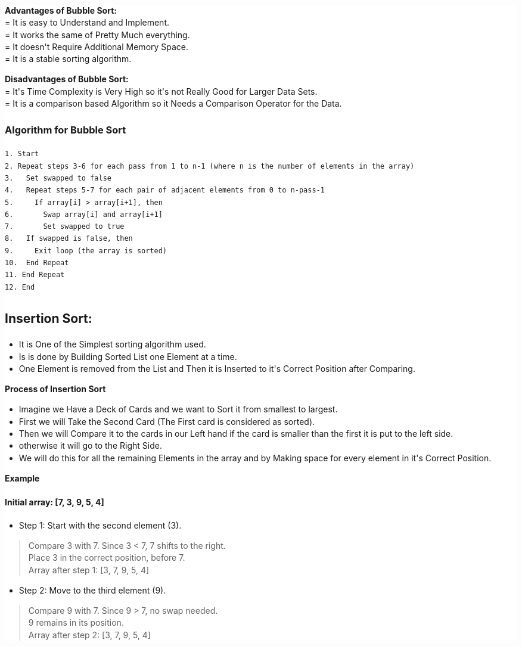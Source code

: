 **Advantages of Bubble Sort:**  
= It is easy to Understand and Implement.  
= It works the same of Pretty Much everything.  
= It doesn't Require Additional Memory Space.  
= It is a stable sorting algorithm.  

**Disadvantages of Bubble Sort:**  
= It's Time Complexity is Very High so it's not Really Good for Larger Data Sets.  
= It is a comparison based Algorithm so it Needs a Comparison Operator for the Data.  

### Algorithm for Bubble Sort
```
1. Start
2. Repeat steps 3-6 for each pass from 1 to n-1 (where n is the number of elements in the array)
3.   Set swapped to false
4.   Repeat steps 5-7 for each pair of adjacent elements from 0 to n-pass-1
5.     If array[i] > array[i+1], then
6.       Swap array[i] and array[i+1]
7.       Set swapped to true
8.   If swapped is false, then
9.     Exit loop (the array is sorted)
10.  End Repeat
11. End Repeat
12. End
```
## Insertion Sort:
+ It is One of the Simplest sorting algorithm used.
+ Is is done by Building Sorted List one Element at a time.
+ One Element is removed from the List and Then it is Inserted to it's Correct Position after Comparing.

**Process of Insertion Sort**
+ Imagine we Have a Deck of Cards and we want to Sort it from smallest to largest.
+ First we will Take the Second Card (The First card is considered as sorted).
+ Then we will Compare it to the cards in our Left hand if the card is smaller than the first it is put to the left side.
+ otherwise it will go to the Right Side.
+ We will do this for all the remaining Elements in the array and by Making space for every element in it's Correct Position.

**Example**
#### Initial array: [7, 3, 9, 5, 4]

+ Step 1: Start with the second element (3).
> Compare 3 with 7. Since 3 < 7, 7 shifts to the right.  
> Place 3 in the correct position, before 7.  
> Array after step 1: [3, 7, 9, 5, 4]  

+ Step 2: Move to the third element (9).  
> Compare 9 with 7. Since 9 > 7, no swap needed.  
> 9 remains in its position.  
> Array after step 2: [3, 7, 9, 5, 4]  
